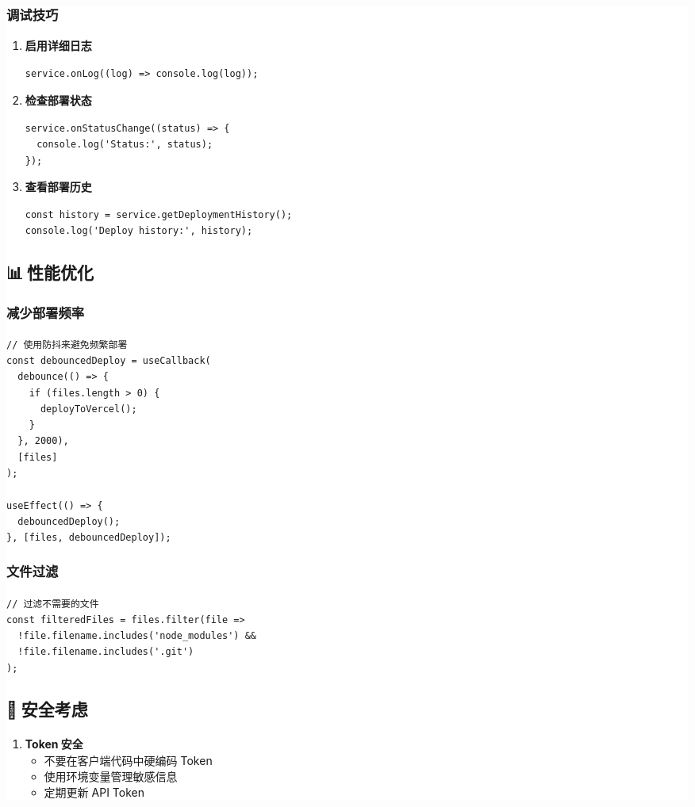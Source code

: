 ### 调试技巧

1. **启用详细日志**
   ```tsx
   service.onLog((log) => console.log(log));
   ```

2. **检查部署状态**
   ```tsx
   service.onStatusChange((status) => {
     console.log('Status:', status);
   });
   ```

3. **查看部署历史**
   ```tsx
   const history = service.getDeploymentHistory();
   console.log('Deploy history:', history);
   ```

## 📊 性能优化

### 减少部署频率

```tsx
// 使用防抖来避免频繁部署
const debouncedDeploy = useCallback(
  debounce(() => {
    if (files.length > 0) {
      deployToVercel();
    }
  }, 2000),
  [files]
);

useEffect(() => {
  debouncedDeploy();
}, [files, debouncedDeploy]);
```

### 文件过滤

```tsx
// 过滤不需要的文件
const filteredFiles = files.filter(file => 
  !file.filename.includes('node_modules') &&
  !file.filename.includes('.git')
);
```

## 🔐 安全考虑

1. **Token 安全**
   - 不要在客户端代码中硬编码 Token
   - 使用环境变量管理敏感信息
   - 定期更新 API Token
